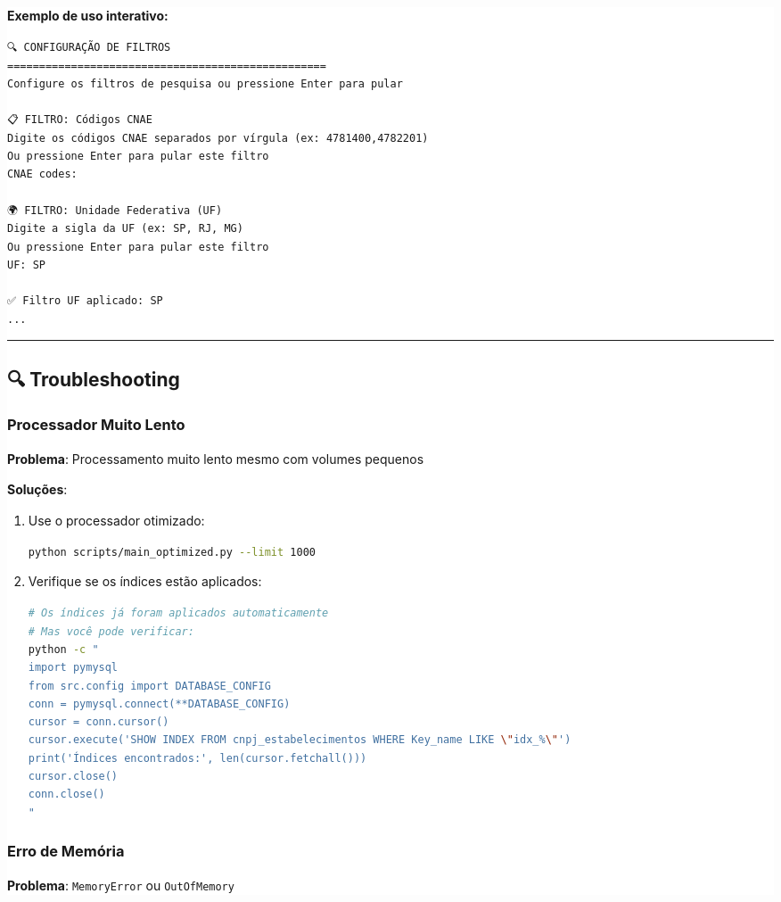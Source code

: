 **Exemplo de uso interativo:**
```
🔍 CONFIGURAÇÃO DE FILTROS
==================================================
Configure os filtros de pesquisa ou pressione Enter para pular

📋 FILTRO: Códigos CNAE
Digite os códigos CNAE separados por vírgula (ex: 4781400,4782201)
Ou pressione Enter para pular este filtro
CNAE codes: 

🌍 FILTRO: Unidade Federativa (UF)
Digite a sigla da UF (ex: SP, RJ, MG)
Ou pressione Enter para pular este filtro
UF: SP

✅ Filtro UF aplicado: SP
...
```

---

## 🔍 Troubleshooting

### **Processador Muito Lento**

**Problema**: Processamento muito lento mesmo com volumes pequenos

**Soluções**:
1. Use o processador otimizado:
   ```bash
   python scripts/main_optimized.py --limit 1000
   ```

2. Verifique se os índices estão aplicados:
   ```bash
   # Os índices já foram aplicados automaticamente
   # Mas você pode verificar:
   python -c "
   import pymysql
   from src.config import DATABASE_CONFIG
   conn = pymysql.connect(**DATABASE_CONFIG)
   cursor = conn.cursor()
   cursor.execute('SHOW INDEX FROM cnpj_estabelecimentos WHERE Key_name LIKE \"idx_%\"')
   print('Índices encontrados:', len(cursor.fetchall()))
   cursor.close()
   conn.close()
   "
   ```

### **Erro de Memória**

**Problema**: `MemoryError` ou `OutOfMemory`
